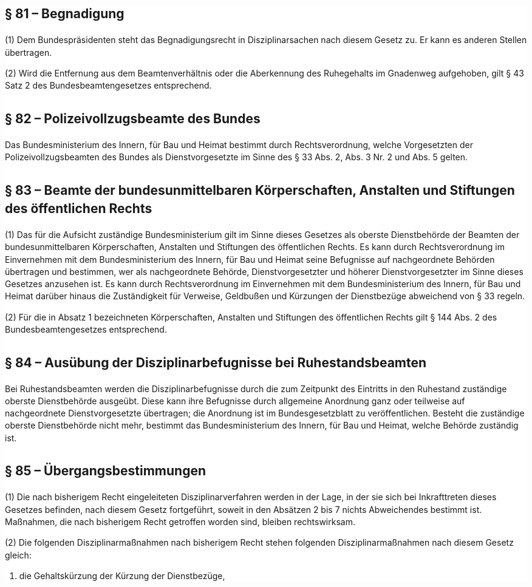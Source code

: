 
## § 81 – Begnadigung

(1) Dem Bundespräsidenten steht das Begnadigungsrecht in Disziplinarsachen nach diesem Gesetz zu. Er kann es anderen Stellen übertragen.

(2) Wird die Entfernung aus dem Beamtenverhältnis oder die Aberkennung des Ruhegehalts im Gnadenweg aufgehoben, gilt § 43 Satz 2 des Bundesbeamtengesetzes entsprechend.


## § 82 – Polizeivollzugsbeamte des Bundes

Das Bundesministerium des Innern, für Bau und Heimat bestimmt durch Rechtsverordnung, welche Vorgesetzten der Polizeivollzugsbeamten des Bundes als Dienstvorgesetzte im Sinne des § 33 Abs. 2, Abs. 3 Nr. 2 und Abs. 5 gelten.


## § 83 – Beamte der bundesunmittelbaren Körperschaften, Anstalten und Stiftungen des öffentlichen Rechts

(1) Das für die Aufsicht zuständige Bundesministerium gilt im Sinne dieses Gesetzes als oberste Dienstbehörde der Beamten der bundesunmittelbaren Körperschaften, Anstalten und Stiftungen des öffentlichen Rechts. Es kann durch Rechtsverordnung im Einvernehmen mit dem Bundesministerium des Innern, für Bau und Heimat seine Befugnisse auf nachgeordnete Behörden übertragen und bestimmen, wer als nachgeordnete Behörde, Dienstvorgesetzter und höherer Dienstvorgesetzter im Sinne dieses Gesetzes anzusehen ist. Es kann durch Rechtsverordnung im Einvernehmen mit dem Bundesministerium des Innern, für Bau und Heimat darüber hinaus die Zuständigkeit für Verweise, Geldbußen und Kürzungen der Dienstbezüge abweichend von § 33 regeln.

(2) Für die in Absatz 1 bezeichneten Körperschaften, Anstalten und Stiftungen des öffentlichen Rechts gilt § 144 Abs. 2 des Bundesbeamtengesetzes entsprechend.


## § 84 – Ausübung der Disziplinarbefugnisse bei Ruhestandsbeamten

Bei Ruhestandsbeamten werden die Disziplinarbefugnisse durch die zum Zeitpunkt des Eintritts in den Ruhestand zuständige oberste Dienstbehörde ausgeübt. Diese kann ihre Befugnisse durch allgemeine Anordnung ganz oder teilweise auf nachgeordnete Dienstvorgesetzte übertragen; die Anordnung ist im Bundesgesetzblatt zu veröffentlichen. Besteht die zuständige oberste Dienstbehörde nicht mehr, bestimmt das Bundesministerium des Innern, für Bau und Heimat, welche Behörde zuständig ist.


## § 85 – Übergangsbestimmungen

(1) Die nach bisherigem Recht eingeleiteten Disziplinarverfahren werden in der Lage, in der sie sich bei Inkrafttreten dieses Gesetzes befinden, nach diesem Gesetz fortgeführt, soweit in den Absätzen 2 bis 7 nichts Abweichendes bestimmt ist. Maßnahmen, die nach bisherigem Recht getroffen worden sind, bleiben rechtswirksam.

(2) Die folgenden Disziplinarmaßnahmen nach bisherigem Recht stehen folgenden Disziplinarmaßnahmen nach diesem Gesetz gleich:

1. die Gehaltskürzung der Kürzung der Dienstbezüge,
